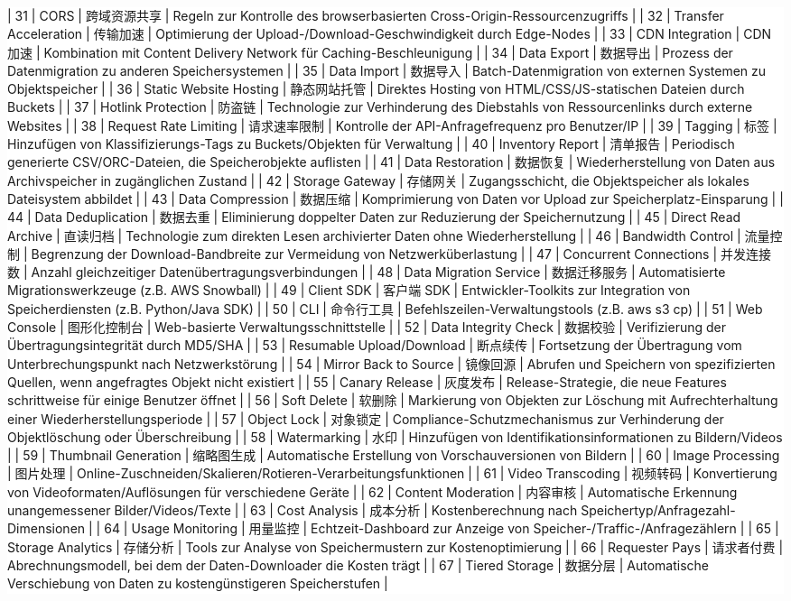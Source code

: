| 31 | CORS | 跨域资源共享 | Regeln zur Kontrolle des browserbasierten Cross-Origin-Ressourcenzugriffs |
| 32 | Transfer Acceleration | 传输加速 | Optimierung der Upload-/Download-Geschwindigkeit durch Edge-Nodes |
| 33 | CDN Integration | CDN 加速 | Kombination mit Content Delivery Network für Caching-Beschleunigung |
| 34 | Data Export | 数据导出 | Prozess der Datenmigration zu anderen Speichersystemen |
| 35 | Data Import | 数据导入 | Batch-Datenmigration von externen Systemen zu Objektspeicher |
| 36 | Static Website Hosting | 静态网站托管 | Direktes Hosting von HTML/CSS/JS-statischen Dateien durch Buckets |
| 37 | Hotlink Protection | 防盗链 | Technologie zur Verhinderung des Diebstahls von Ressourcenlinks durch externe Websites |
| 38 | Request Rate Limiting | 请求速率限制 | Kontrolle der API-Anfragefrequenz pro Benutzer/IP |
| 39 | Tagging | 标签 | Hinzufügen von Klassifizierungs-Tags zu Buckets/Objekten für Verwaltung |
| 40 | Inventory Report | 清单报告 | Periodisch generierte CSV/ORC-Dateien, die Speicherobjekte auflisten |
| 41 | Data Restoration | 数据恢复 | Wiederherstellung von Daten aus Archivspeicher in zugänglichen Zustand |
| 42 | Storage Gateway | 存储网关 | Zugangsschicht, die Objektspeicher als lokales Dateisystem abbildet |
| 43 | Data Compression | 数据压缩 | Komprimierung von Daten vor Upload zur Speicherplatz-Einsparung |
| 44 | Data Deduplication | 数据去重 | Eliminierung doppelter Daten zur Reduzierung der Speichernutzung |
| 45 | Direct Read Archive | 直读归档 | Technologie zum direkten Lesen archivierter Daten ohne Wiederherstellung |
| 46 | Bandwidth Control | 流量控制 | Begrenzung der Download-Bandbreite zur Vermeidung von Netzwerküberlastung |
| 47 | Concurrent Connections | 并发连接数 | Anzahl gleichzeitiger Datenübertragungsverbindungen |
| 48 | Data Migration Service | 数据迁移服务 | Automatisierte Migrationswerkzeuge (z.B. AWS Snowball) |
| 49 | Client SDK | 客户端 SDK | Entwickler-Toolkits zur Integration von Speicherdiensten (z.B. Python/Java SDK) |
| 50 | CLI | 命令行工具 | Befehlszeilen-Verwaltungstools (z.B. aws s3 cp) |
| 51 | Web Console | 图形化控制台 | Web-basierte Verwaltungsschnittstelle |
| 52 | Data Integrity Check | 数据校验 | Verifizierung der Übertragungsintegrität durch MD5/SHA |
| 53 | Resumable Upload/Download | 断点续传 | Fortsetzung der Übertragung vom Unterbrechungspunkt nach Netzwerkstörung |
| 54 | Mirror Back to Source | 镜像回源 | Abrufen und Speichern von spezifizierten Quellen, wenn angefragtes Objekt nicht existiert |
| 55 | Canary Release | 灰度发布 | Release-Strategie, die neue Features schrittweise für einige Benutzer öffnet |
| 56 | Soft Delete | 软删除 | Markierung von Objekten zur Löschung mit Aufrechterhaltung einer Wiederherstellungsperiode |
| 57 | Object Lock | 对象锁定 | Compliance-Schutzmechanismus zur Verhinderung der Objektlöschung oder Überschreibung |
| 58 | Watermarking | 水印 | Hinzufügen von Identifikationsinformationen zu Bildern/Videos |
| 59 | Thumbnail Generation | 缩略图生成 | Automatische Erstellung von Vorschauversionen von Bildern |
| 60 | Image Processing | 图片处理 | Online-Zuschneiden/Skalieren/Rotieren-Verarbeitungsfunktionen |
| 61 | Video Transcoding | 视频转码 | Konvertierung von Videoformaten/Auflösungen für verschiedene Geräte |
| 62 | Content Moderation | 内容审核 | Automatische Erkennung unangemessener Bilder/Videos/Texte |
| 63 | Cost Analysis | 成本分析 | Kostenberechnung nach Speichertyp/Anfragezahl-Dimensionen |
| 64 | Usage Monitoring | 用量监控 | Echtzeit-Dashboard zur Anzeige von Speicher-/Traffic-/Anfragezählern |
| 65 | Storage Analytics | 存储分析 | Tools zur Analyse von Speichermustern zur Kostenoptimierung |
| 66 | Requester Pays | 请求者付费 | Abrechnungsmodell, bei dem der Daten-Downloader die Kosten trägt |
| 67 | Tiered Storage | 数据分层 | Automatische Verschiebung von Daten zu kostengünstigeren Speicherstufen |